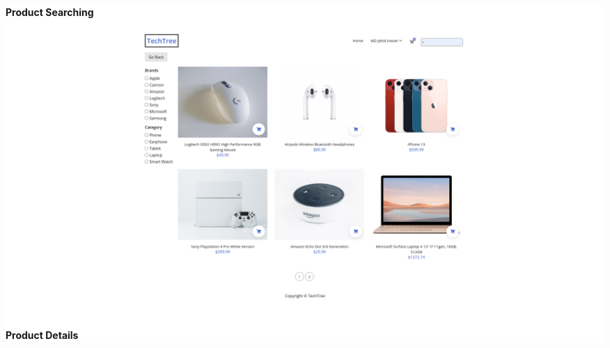 #### Product Searching
<p align="center">
  <img src="screenshots/Welcome-ProductSearch.png" 
       height="400" title="Product Searching" />
</p>

#### Product Details 
<p align="center">